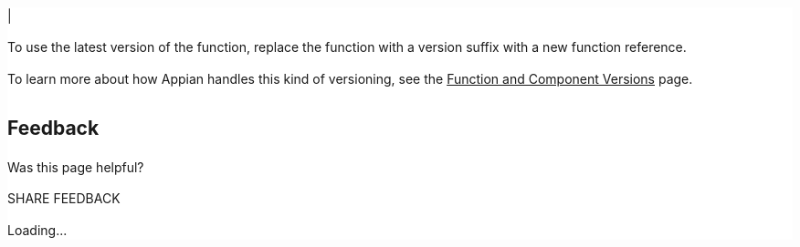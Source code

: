  |

To use the latest version of the function, replace the function with a version suffix with a new function reference.

To learn more about how Appian handles this kind of versioning, see the [Function and Component Versions](/suite/help/25.3/function_versions.html) page.

## Feedback

Was this page helpful?

SHARE FEEDBACK

Loading...